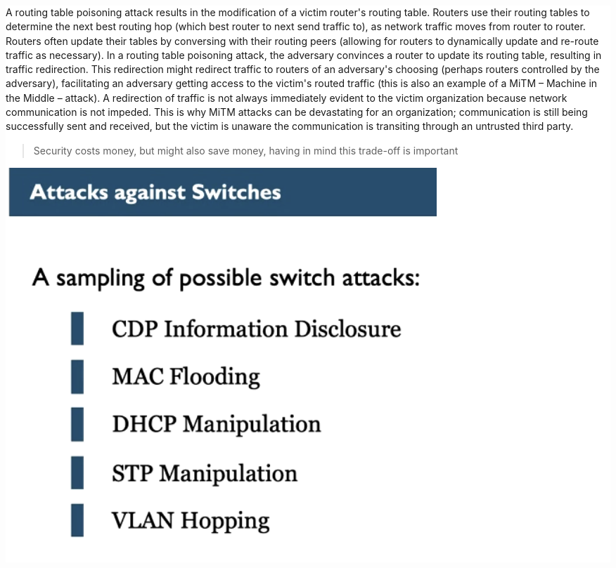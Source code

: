 A routing table poisoning attack results in the modification of a victim router's routing table. Routers use
their routing tables to determine the next best routing hop (which best router to next send traffic to), as
network traffic moves from router to router. Routers often update their tables by conversing with their
routing peers (allowing for routers to dynamically update and re-route traffic as necessary). In a routing
table poisoning attack, the adversary convinces a router to update its routing table, resulting in traffic
redirection. This redirection might redirect traffic to routers of an adversary's choosing (perhaps routers
controlled by the adversary), facilitating an adversary getting access to the victim's routed traffic (this is
also an example of a MiTM – Machine in the Middle – attack). A redirection of traffic is not always
immediately evident to the victim organization because network communication is not impeded. This is why MiTM
attacks can be devastating for an organization; communication is still being successfully sent and received,
but the victim is unaware the communication is transiting through an untrusted third party.

> Security costs money, but might also save money, having in mind this trade-off is important

![](img/README-20221116160122.png)
